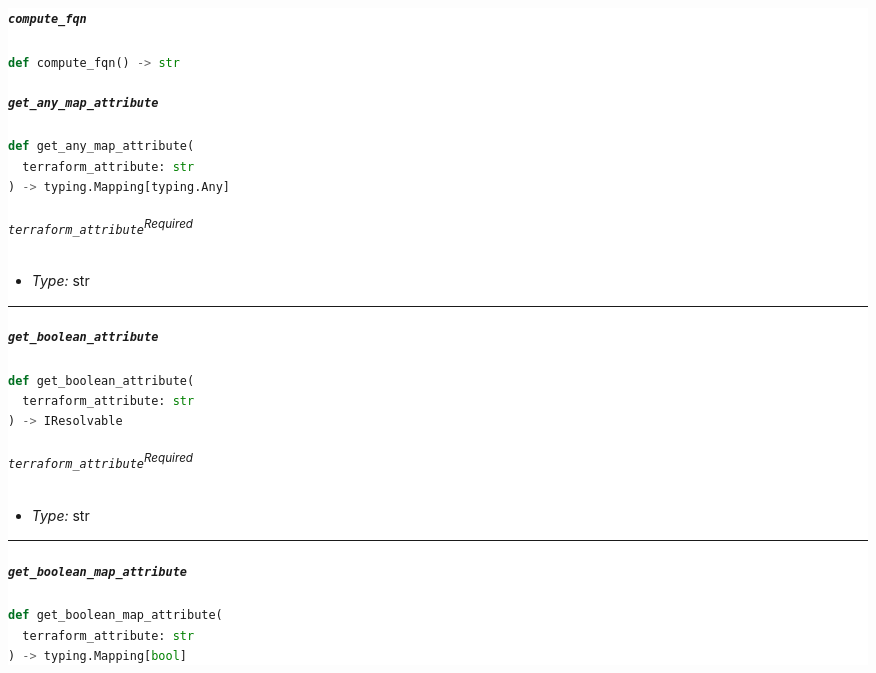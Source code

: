 
##### `compute_fqn` <a name="compute_fqn" id="@cdktf/provider-cloudflare.dataCloudflareAccountMembers.DataCloudflareAccountMembersResultPoliciesOutputReference.computeFqn"></a>

```python
def compute_fqn() -> str
```

##### `get_any_map_attribute` <a name="get_any_map_attribute" id="@cdktf/provider-cloudflare.dataCloudflareAccountMembers.DataCloudflareAccountMembersResultPoliciesOutputReference.getAnyMapAttribute"></a>

```python
def get_any_map_attribute(
  terraform_attribute: str
) -> typing.Mapping[typing.Any]
```

###### `terraform_attribute`<sup>Required</sup> <a name="terraform_attribute" id="@cdktf/provider-cloudflare.dataCloudflareAccountMembers.DataCloudflareAccountMembersResultPoliciesOutputReference.getAnyMapAttribute.parameter.terraformAttribute"></a>

- *Type:* str

---

##### `get_boolean_attribute` <a name="get_boolean_attribute" id="@cdktf/provider-cloudflare.dataCloudflareAccountMembers.DataCloudflareAccountMembersResultPoliciesOutputReference.getBooleanAttribute"></a>

```python
def get_boolean_attribute(
  terraform_attribute: str
) -> IResolvable
```

###### `terraform_attribute`<sup>Required</sup> <a name="terraform_attribute" id="@cdktf/provider-cloudflare.dataCloudflareAccountMembers.DataCloudflareAccountMembersResultPoliciesOutputReference.getBooleanAttribute.parameter.terraformAttribute"></a>

- *Type:* str

---

##### `get_boolean_map_attribute` <a name="get_boolean_map_attribute" id="@cdktf/provider-cloudflare.dataCloudflareAccountMembers.DataCloudflareAccountMembersResultPoliciesOutputReference.getBooleanMapAttribute"></a>

```python
def get_boolean_map_attribute(
  terraform_attribute: str
) -> typing.Mapping[bool]
```

